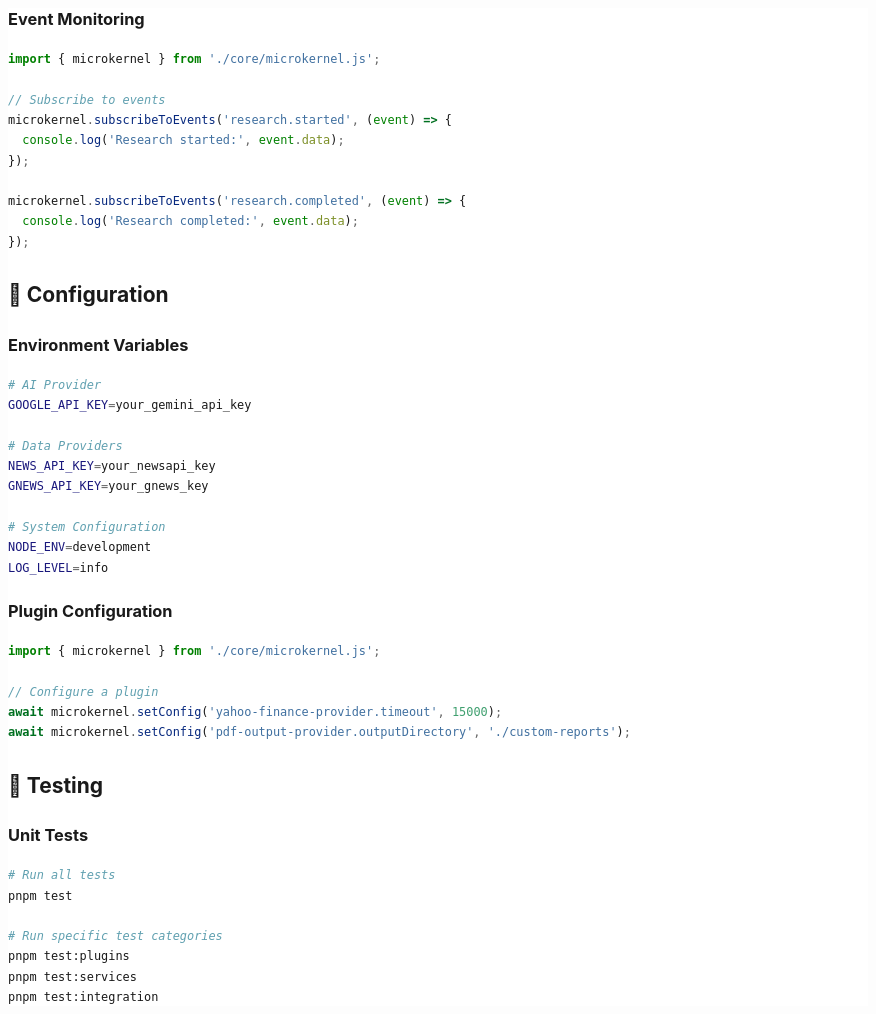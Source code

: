 ### Event Monitoring

```typescript
import { microkernel } from './core/microkernel.js';

// Subscribe to events
microkernel.subscribeToEvents('research.started', (event) => {
  console.log('Research started:', event.data);
});

microkernel.subscribeToEvents('research.completed', (event) => {
  console.log('Research completed:', event.data);
});
```

## 🔧 Configuration

### Environment Variables

```bash
# AI Provider
GOOGLE_API_KEY=your_gemini_api_key

# Data Providers
NEWS_API_KEY=your_newsapi_key
GNEWS_API_KEY=your_gnews_key

# System Configuration
NODE_ENV=development
LOG_LEVEL=info
```

### Plugin Configuration

```typescript
import { microkernel } from './core/microkernel.js';

// Configure a plugin
await microkernel.setConfig('yahoo-finance-provider.timeout', 15000);
await microkernel.setConfig('pdf-output-provider.outputDirectory', './custom-reports');
```

## 🧪 Testing

### Unit Tests

```bash
# Run all tests
pnpm test

# Run specific test categories
pnpm test:plugins
pnpm test:services
pnpm test:integration
```
